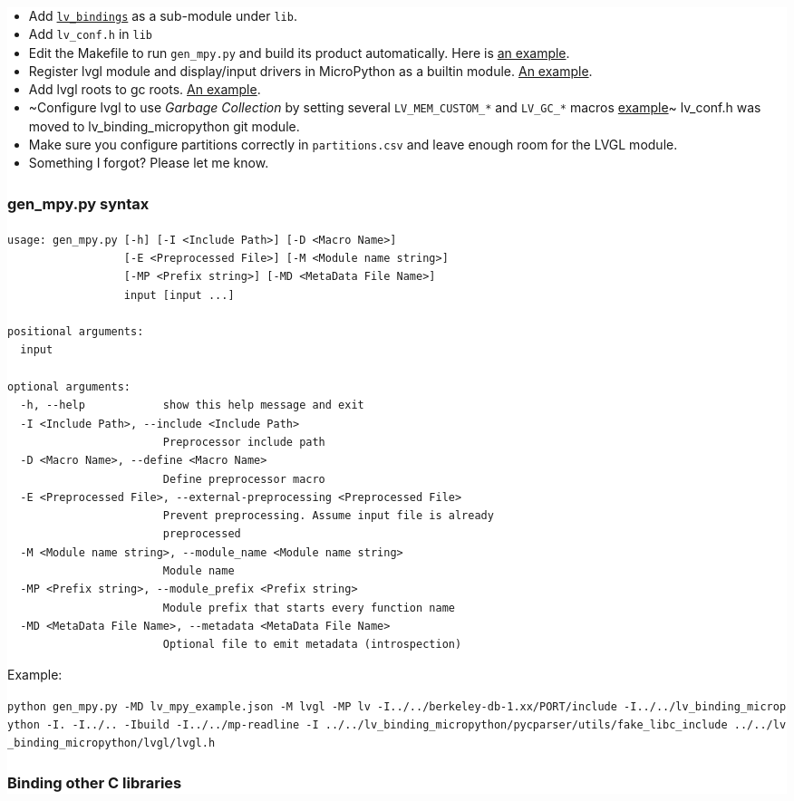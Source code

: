 - Add [`lv_bindings`](https://github.com/lvgl/lv_binding_micropython) as a sub-module under `lib`.
- Add `lv_conf.h` in `lib`
- Edit the Makefile to run `gen_mpy.py` and build its product automatically. Here is [an example](https://github.com/lvgl/lv_micropython/blob/2940838bf6d4999050efecb29a4152ab5796d5b3/py/py.mk#L22-L38).
- Register lvgl module and display/input drivers in MicroPython as a builtin module. [An example](https://github.com/lvgl/lv_micropython/blob/2940838bf6d4999050efecb29a4152ab5796d5b3/ports/unix/mpconfigport.h#L230).
- Add lvgl roots to gc roots. [An example](https://github.com/lvgl/lv_micropython/blob/2940838bf6d4999050efecb29a4152ab5796d5b3/ports/unix/mpconfigport.h#L317-L318).
- ~Configure lvgl to use *Garbage Collection* by setting several `LV_MEM_CUSTOM_*` and `LV_GC_*` macros [example](https://github.com/lvgl/lv_mpy/blob/bc635700e4186f39763e5edee73660fbe1a27cd4/lib/lv_conf.h#L28)~ lv_conf.h was moved to lv_binding_micropython git module.
- Make sure you configure partitions correctly in `partitions.csv` and leave enough room for the LVGL module.
- Something I forgot? Please let me know.

### gen_mpy.py syntax
```
usage: gen_mpy.py [-h] [-I <Include Path>] [-D <Macro Name>]
                  [-E <Preprocessed File>] [-M <Module name string>]
                  [-MP <Prefix string>] [-MD <MetaData File Name>]
                  input [input ...]

positional arguments:
  input

optional arguments:
  -h, --help            show this help message and exit
  -I <Include Path>, --include <Include Path>
                        Preprocessor include path
  -D <Macro Name>, --define <Macro Name>
                        Define preprocessor macro
  -E <Preprocessed File>, --external-preprocessing <Preprocessed File>
                        Prevent preprocessing. Assume input file is already
                        preprocessed
  -M <Module name string>, --module_name <Module name string>
                        Module name
  -MP <Prefix string>, --module_prefix <Prefix string>
                        Module prefix that starts every function name
  -MD <MetaData File Name>, --metadata <MetaData File Name>
                        Optional file to emit metadata (introspection)
```

Example:

```
python gen_mpy.py -MD lv_mpy_example.json -M lvgl -MP lv -I../../berkeley-db-1.xx/PORT/include -I../../lv_binding_micropython -I. -I../.. -Ibuild -I../../mp-readline -I ../../lv_binding_micropython/pycparser/utils/fake_libc_include ../../lv_binding_micropython/lvgl/lvgl.h
```

### Binding other C libraries
